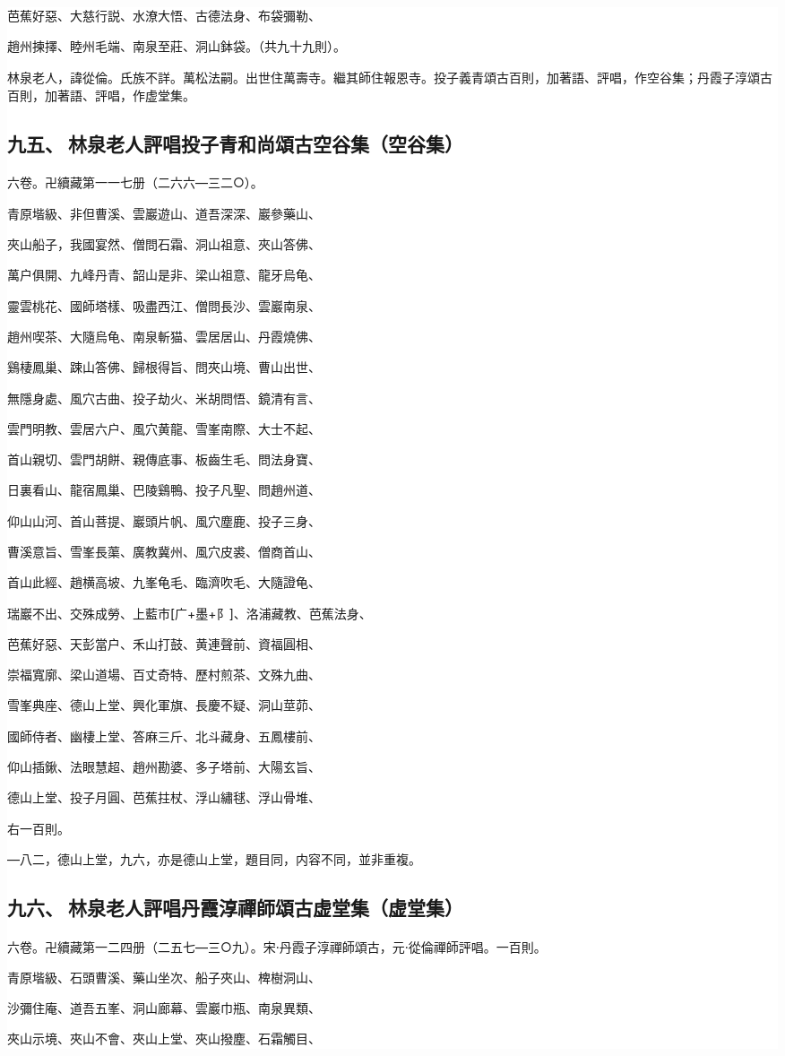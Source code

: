 芭蕉好惡、大慈行説、水潦大悟、古德法身、布袋彌勒、

趙州揀擇、睦州毛端、南泉至莊、洞山鉢袋。（共九十九則）。

林泉老人，諱從倫。氏族不詳。萬松法嗣。出世住萬壽寺。繼其師住報恩寺。投子義青頌古百則，加著語、評唱，作空谷集；丹霞子淳頌古百則，加著語、評唱，作虚堂集。

## 九五、 林泉老人評唱投子青和尚頌古空谷集（空谷集）

六卷。卍續藏第一一七册（二六六—三二○）。

青原堦級、非但曹溪、雲巖遊山、道吾深深、巖參藥山、

夾山船子，我國宴然、僧問石霜、洞山祖意、夾山答佛、

萬户俱開、九峰丹青、韶山是非、梁山祖意、龍牙烏龟、

靈雲桃花、國師塔樣、吸盡西江、僧問長沙、雲巖南泉、

趙州喫茶、大隨烏龟、南泉斬猫、雲居居山、丹霞燒佛、

鷄棲鳳巢、踈山答佛、歸根得旨、問夾山境、曹山出世、

無隱身處、風穴古曲、投子劫火、米胡問悟、鏡清有言、

雲門明教、雲居六户、風穴黄龍、雪峯南際、大士不起、

首山親切、雲門胡餅、親傳底事、板齒生毛、問法身寶、

日裏看山、龍宿鳳巢、巴陵鷄鴨、投子凡聖、問趙州道、

仰山山河、首山菩提、巖頭片帆、風穴塵鹿、投子三身、

曹溪意旨、雪峯長蕖、廣教冀州、風穴皮裘、僧商首山、

首山此經、趙横高坡、九峯龟毛、臨濟吹毛、大隨證龟、

瑞巖不出、交殊成勞、上藍市\[广+墨+阝\]、洛浦藏教、芭蕉法身、

芭蕉好惡、天彭當户、禾山打鼓、黄連聲前、資福圓相、

崇福寬廓、梁山道場、百丈奇特、歷村煎茶、文殊九曲、

雪峯典座、德山上堂、興化軍旗、長慶不疑、洞山莖茆、

國師侍者、幽棲上堂、答麻三斤、北斗藏身、五鳳樓前、

仰山插鍬、法眼慧超、趙州勘婆、多子塔前、大陽玄旨、

德山上堂、投子月圓、芭蕉拄杖、浮山繡毬、浮山骨堆、

右一百則。

—八二，德山上堂，九六，亦是德山上堂，題目同，内容不同，並非重複。

## 九六、 林泉老人評唱丹霞淳禪師頌古虚堂集（虚堂集）

六卷。卍續藏第一二四册（二五七—三○九）。宋·丹霞子淳禪師頌古，元·從倫禪師評唱。一百則。

青原堦級、石頭曹溪、藥山坐次、船子夾山、椑樹洞山、

沙彌住庵、道吾五峯、洞山廊幕、雲巖巾瓶、南泉異類、

夾山示境、夾山不會、夾山上堂、夾山撥塵、石霜觸目、
